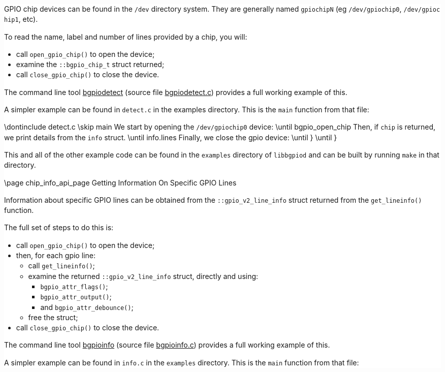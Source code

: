 GPIO chip devices can be found in the `/dev` directory system.  They
are generally named `gpiochipN` (eg `/dev/gpiochip0`,
`/dev/gpiochip1`, etc).

To read the name, label and number of lines provided by a chip, you
will:

  - call `open_gpio_chip()` to open the device;
  - examine the `::bgpio_chip_t` struct returned;
  - call `close_gpio_chip()` to close the device.

The command line tool [bgpiodetect](./bgpiodetect_man_page.html)
(source file [bgpiodetect.c](./bgpiodetect_8c_source.html)) provides a full
working example of this. 

A simpler example can be found in `detect.c` in the examples
directory.  This is the `main` function from that file:

\dontinclude detect.c
\skip main
We start by opening the `/dev/gpiochip0` device:
\until bgpio_open_chip
Then, if `chip` is returned, we print details from the `info` struct.
\until info.lines
Finally, we close the gpio device:
\until }
\until }

This and all of the other example code can be found in the `examples`
directory of `libbgpiod` and can be built by running `make` in that
directory.

\page chip_info_api_page Getting Information On Specific GPIO Lines

Information about specific GPIO lines can be obtained from the
`::gpio_v2_line_info` struct returned from the `get_lineinfo()`
function. 

The full set of steps to do this is:

  - call `open_gpio_chip()` to open the device;
  - then, for each gpio line:
      - call `get_lineinfo()`;
      - examine the returned `::gpio_v2_line_info` struct, directly and using:
          - `bgpio_attr_flags()`;
          - `bgpio_attr_output()`;
          - and `bgpio_attr_debounce()`;
      - free the struct;
  - call `close_gpio_chip()` to close the device.

The command line tool [bgpioinfo](./bgpioinfo_man_page.html) (source
file [bgpioinfo.c](./bgpioinfo_8c_source.html)) provides a full working
example of this. 

A simpler example can be found in `info.c` in the `examples`
directory.  This is the `main` function from that file:
